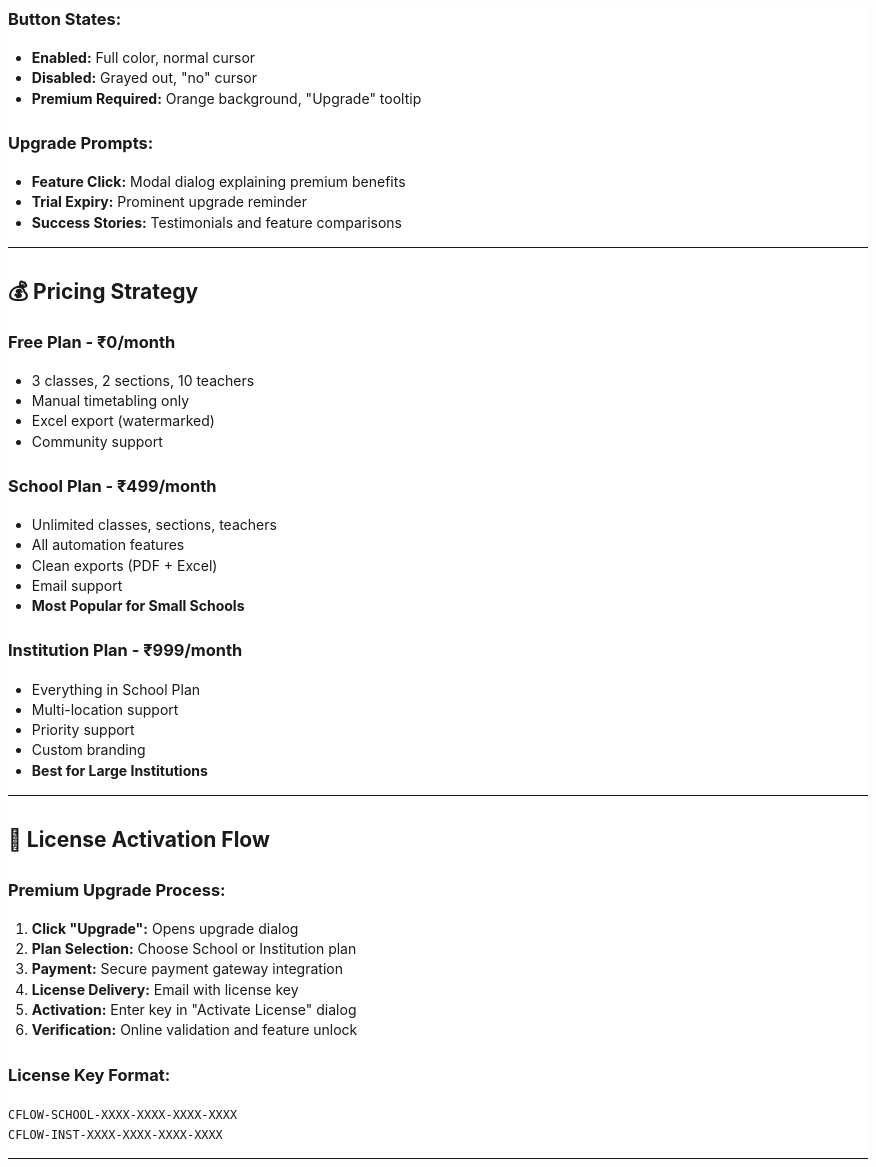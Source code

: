 ### **Button States:**
- **Enabled:** Full color, normal cursor
- **Disabled:** Grayed out, "no" cursor
- **Premium Required:** Orange background, "Upgrade" tooltip

### **Upgrade Prompts:**
- **Feature Click:** Modal dialog explaining premium benefits
- **Trial Expiry:** Prominent upgrade reminder
- **Success Stories:** Testimonials and feature comparisons

---

## 💰 **Pricing Strategy**

### **Free Plan - ₹0/month**
- 3 classes, 2 sections, 10 teachers
- Manual timetabling only
- Excel export (watermarked)
- Community support

### **School Plan - ₹499/month**
- Unlimited classes, sections, teachers
- All automation features
- Clean exports (PDF + Excel)
- Email support
- **Most Popular for Small Schools**

### **Institution Plan - ₹999/month**
- Everything in School Plan
- Multi-location support
- Priority support
- Custom branding
- **Best for Large Institutions**

---

## 🔄 **License Activation Flow**

### **Premium Upgrade Process:**
1. **Click "Upgrade":** Opens upgrade dialog
2. **Plan Selection:** Choose School or Institution plan
3. **Payment:** Secure payment gateway integration
4. **License Delivery:** Email with license key
5. **Activation:** Enter key in "Activate License" dialog
6. **Verification:** Online validation and feature unlock

### **License Key Format:**
```
CFLOW-SCHOOL-XXXX-XXXX-XXXX-XXXX
CFLOW-INST-XXXX-XXXX-XXXX-XXXX
```

---